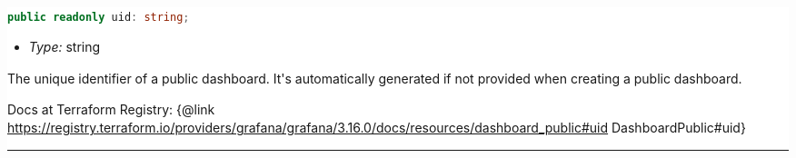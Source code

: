 ```typescript
public readonly uid: string;
```

- *Type:* string

The unique identifier of a public dashboard. It's automatically generated if not provided when creating a public dashboard.

Docs at Terraform Registry: {@link https://registry.terraform.io/providers/grafana/grafana/3.16.0/docs/resources/dashboard_public#uid DashboardPublic#uid}

---



